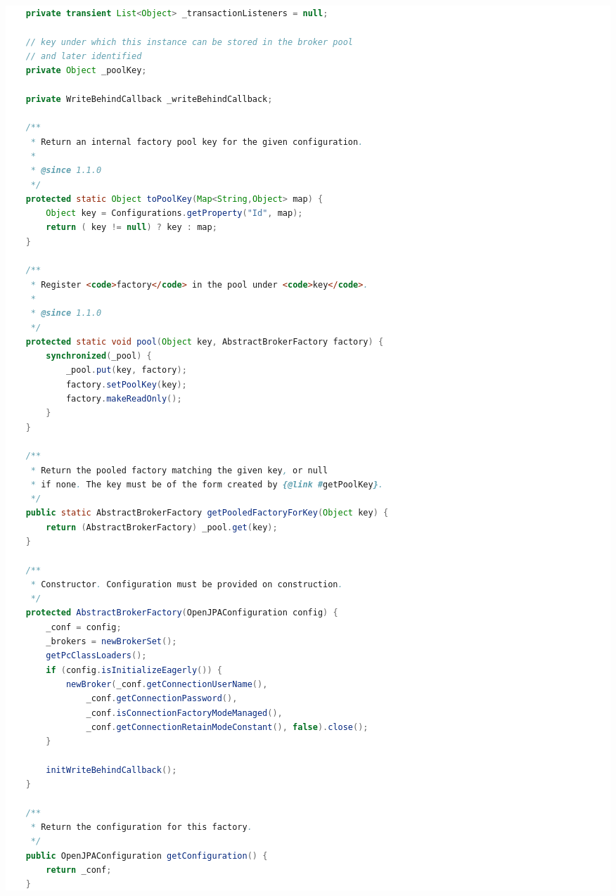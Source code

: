 ```java
    private transient List<Object> _transactionListeners = null;

    // key under which this instance can be stored in the broker pool
    // and later identified
    private Object _poolKey;   
    
    private WriteBehindCallback _writeBehindCallback; 

    /**
     * Return an internal factory pool key for the given configuration.
     *
     * @since 1.1.0
     */
    protected static Object toPoolKey(Map<String,Object> map) {
        Object key = Configurations.getProperty("Id", map);
        return ( key != null) ? key : map;
    }

    /**
     * Register <code>factory</code> in the pool under <code>key</code>.
     *
     * @since 1.1.0
     */
    protected static void pool(Object key, AbstractBrokerFactory factory) {
        synchronized(_pool) {
            _pool.put(key, factory);
            factory.setPoolKey(key);
            factory.makeReadOnly();
        }
    }

    /**
     * Return the pooled factory matching the given key, or null
     * if none. The key must be of the form created by {@link #getPoolKey}.
     */
    public static AbstractBrokerFactory getPooledFactoryForKey(Object key) {
        return (AbstractBrokerFactory) _pool.get(key);
    }

    /**
     * Constructor. Configuration must be provided on construction.
     */
    protected AbstractBrokerFactory(OpenJPAConfiguration config) {
        _conf = config;
        _brokers = newBrokerSet();
        getPcClassLoaders();
        if (config.isInitializeEagerly()) {
            newBroker(_conf.getConnectionUserName(), 
            	_conf.getConnectionPassword(), 
            	_conf.isConnectionFactoryModeManaged(),
                _conf.getConnectionRetainModeConstant(), false).close(); 
        }

        initWriteBehindCallback();        
    }

    /**
     * Return the configuration for this factory.
     */
    public OpenJPAConfiguration getConfiguration() {
        return _conf;
    }

```